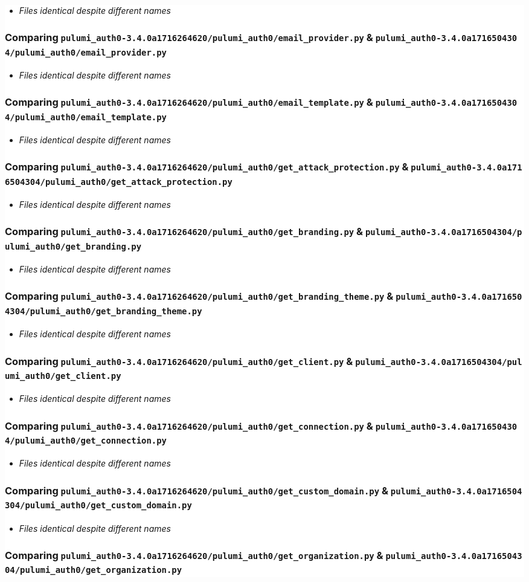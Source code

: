  * *Files identical despite different names*

### Comparing `pulumi_auth0-3.4.0a1716264620/pulumi_auth0/email_provider.py` & `pulumi_auth0-3.4.0a1716504304/pulumi_auth0/email_provider.py`

 * *Files identical despite different names*

### Comparing `pulumi_auth0-3.4.0a1716264620/pulumi_auth0/email_template.py` & `pulumi_auth0-3.4.0a1716504304/pulumi_auth0/email_template.py`

 * *Files identical despite different names*

### Comparing `pulumi_auth0-3.4.0a1716264620/pulumi_auth0/get_attack_protection.py` & `pulumi_auth0-3.4.0a1716504304/pulumi_auth0/get_attack_protection.py`

 * *Files identical despite different names*

### Comparing `pulumi_auth0-3.4.0a1716264620/pulumi_auth0/get_branding.py` & `pulumi_auth0-3.4.0a1716504304/pulumi_auth0/get_branding.py`

 * *Files identical despite different names*

### Comparing `pulumi_auth0-3.4.0a1716264620/pulumi_auth0/get_branding_theme.py` & `pulumi_auth0-3.4.0a1716504304/pulumi_auth0/get_branding_theme.py`

 * *Files identical despite different names*

### Comparing `pulumi_auth0-3.4.0a1716264620/pulumi_auth0/get_client.py` & `pulumi_auth0-3.4.0a1716504304/pulumi_auth0/get_client.py`

 * *Files identical despite different names*

### Comparing `pulumi_auth0-3.4.0a1716264620/pulumi_auth0/get_connection.py` & `pulumi_auth0-3.4.0a1716504304/pulumi_auth0/get_connection.py`

 * *Files identical despite different names*

### Comparing `pulumi_auth0-3.4.0a1716264620/pulumi_auth0/get_custom_domain.py` & `pulumi_auth0-3.4.0a1716504304/pulumi_auth0/get_custom_domain.py`

 * *Files identical despite different names*

### Comparing `pulumi_auth0-3.4.0a1716264620/pulumi_auth0/get_organization.py` & `pulumi_auth0-3.4.0a1716504304/pulumi_auth0/get_organization.py`
